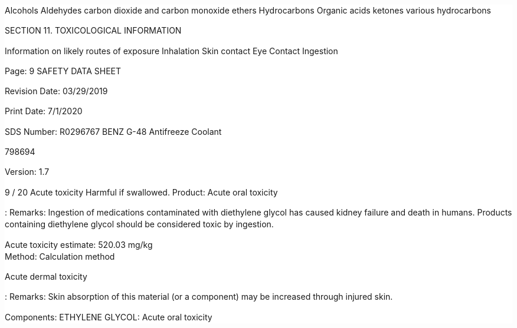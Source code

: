 Alcohols 
Aldehydes 
carbon dioxide and carbon monoxide 
ethers 
Hydrocarbons 
Organic acids 
ketones 
various hydrocarbons 
 
 
 
SECTION 11. TOXICOLOGICAL INFORMATION 
 
Information on likely routes of exposure 
Inhalation 
Skin contact 
Eye Contact 
Ingestion 
 
 
 
Page: 9 
SAFETY DATA SHEET 
 
Revision Date:  03/29/2019 
 
 
Print Date: 7/1/2020 
 
 
SDS Number: R0296767 
 BENZ G-48 Antifreeze Coolant 
 
798694 
 
Version:  1.7 
 
 
9 / 20 
Acute toxicity 
Harmful if swallowed. 
Product: 
Acute oral toxicity 
 
:  Remarks: Ingestion of medications contaminated with 
diethylene glycol has caused kidney failure and death in 
humans.  Products containing diethylene glycol should be 
considered toxic by ingestion. 
 
 
 
  
Acute toxicity estimate: 520.03 mg/kg  
Method: Calculation method 
 
Acute dermal toxicity 
 
:  Remarks: Skin absorption of this material (or a component) 
may be increased through injured skin. 
 
Components: 
ETHYLENE GLYCOL: 
Acute oral toxicity 
 
